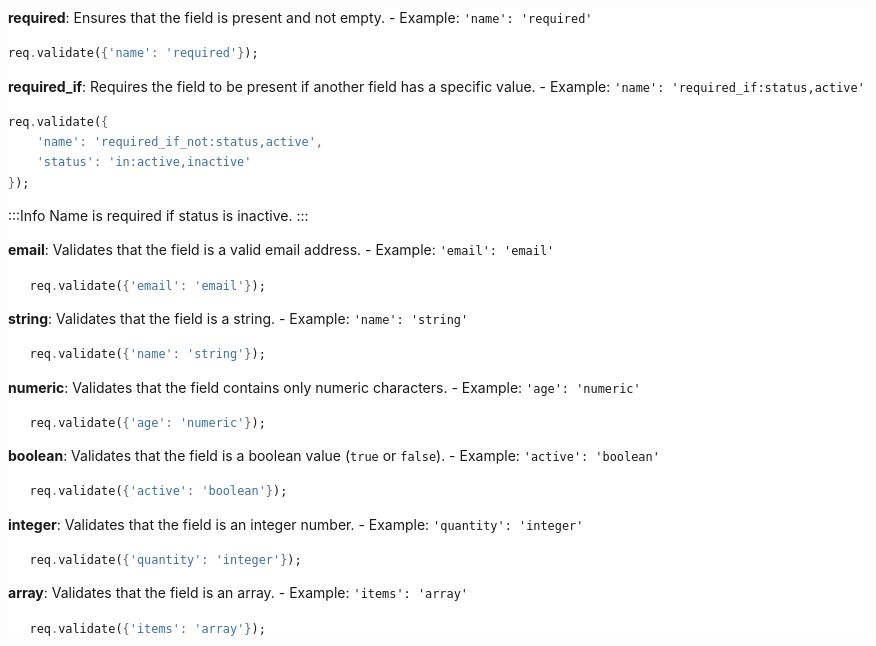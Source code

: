 **required**: Ensures that the field is present and not empty.
    - Example: `'name': 'required'`

```dart
req.validate({'name': 'required'});
```

**required_if**: Requires the field to be present if another field has a specific value.
    - Example: `'name': 'required_if:status,active'`

```dart
req.validate({
    'name': 'required_if_not:status,active',
    'status': 'in:active,inactive'
});
```

:::Info
Name is required if status is inactive.
:::

**email**: Validates that the field is a valid email address.
    - Example: `'email': 'email'`

```dart
   req.validate({'email': 'email'});
```

**string**: Validates that the field is a string.
    - Example: `'name': 'string'`

```dart
   req.validate({'name': 'string'});
```

**numeric**: Validates that the field contains only numeric characters.
    - Example: `'age': 'numeric'`

```dart
   req.validate({'age': 'numeric'});
```

**boolean**: Validates that the field is a boolean value (`true` or `false`).
    - Example: `'active': 'boolean'`
  
```dart
   req.validate({'active': 'boolean'});
```

**integer**: Validates that the field is an integer number.
    - Example: `'quantity': 'integer'`
  
```dart
   req.validate({'quantity': 'integer'});
```

**array**: Validates that the field is an array.
    - Example: `'items': 'array'`

```dart
   req.validate({'items': 'array'});
```
